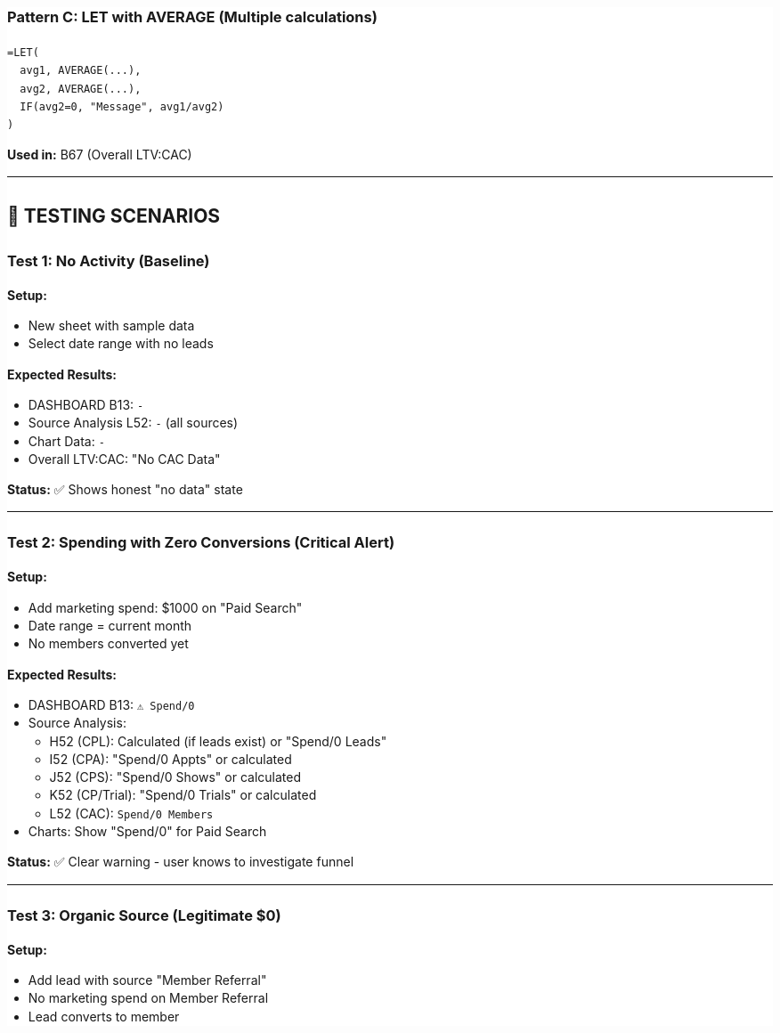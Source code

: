 ### **Pattern C: LET with AVERAGE (Multiple calculations)**
```
=LET(
  avg1, AVERAGE(...),
  avg2, AVERAGE(...),
  IF(avg2=0, "Message", avg1/avg2)
)
```
**Used in:** B67 (Overall LTV:CAC)

---

## 🧪 TESTING SCENARIOS

### **Test 1: No Activity (Baseline)**
**Setup:**
- New sheet with sample data
- Select date range with no leads

**Expected Results:**
- DASHBOARD B13: `-`
- Source Analysis L52: `-` (all sources)
- Chart Data: `-`
- Overall LTV:CAC: "No CAC Data"

**Status:** ✅ Shows honest "no data" state

---

### **Test 2: Spending with Zero Conversions (Critical Alert)**
**Setup:**
- Add marketing spend: $1000 on "Paid Search"
- Date range = current month
- No members converted yet

**Expected Results:**
- DASHBOARD B13: `⚠️ Spend/0`
- Source Analysis:
  - H52 (CPL): Calculated (if leads exist) or "Spend/0 Leads"
  - I52 (CPA): "Spend/0 Appts" or calculated
  - J52 (CPS): "Spend/0 Shows" or calculated
  - K52 (CP/Trial): "Spend/0 Trials" or calculated
  - L52 (CAC): `Spend/0 Members`
- Charts: Show "Spend/0" for Paid Search

**Status:** ✅ Clear warning - user knows to investigate funnel

---

### **Test 3: Organic Source (Legitimate $0)**
**Setup:**
- Add lead with source "Member Referral"
- No marketing spend on Member Referral
- Lead converts to member
